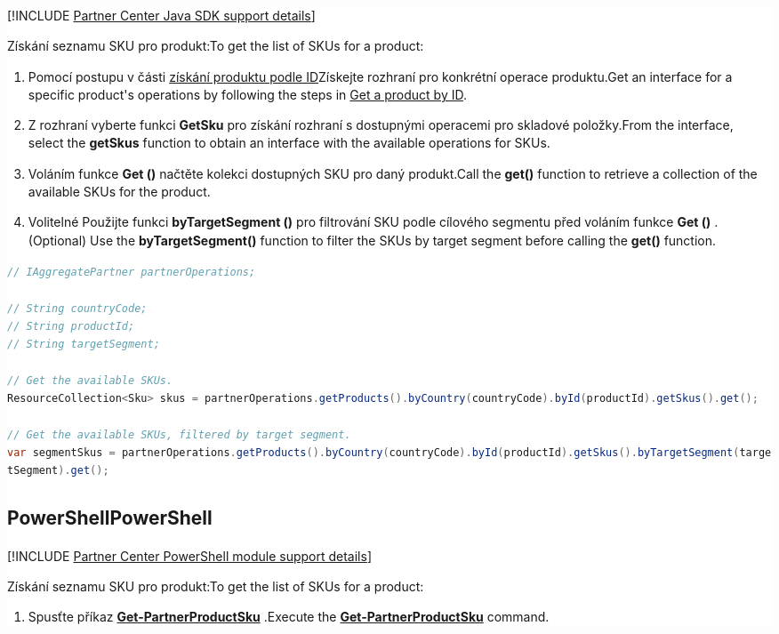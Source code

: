 [!INCLUDE [Partner Center Java SDK support details](../includes/java-sdk-support.md)]

<span data-ttu-id="7e748-119">Získání seznamu SKU pro produkt:</span><span class="sxs-lookup"><span data-stu-id="7e748-119">To get the list of SKUs for a product:</span></span>

1. <span data-ttu-id="7e748-120">Pomocí postupu v části [získání produktu podle ID](get-a-product-by-id.md)Získejte rozhraní pro konkrétní operace produktu.</span><span class="sxs-lookup"><span data-stu-id="7e748-120">Get an interface for a specific product's operations by following the steps in [Get a product by ID](get-a-product-by-id.md).</span></span>

2. <span data-ttu-id="7e748-121">Z rozhraní vyberte funkci **GetSku** pro získání rozhraní s dostupnými operacemi pro skladové položky.</span><span class="sxs-lookup"><span data-stu-id="7e748-121">From the interface, select the **getSkus** function to obtain an interface with the available operations for SKUs.</span></span>

3. <span data-ttu-id="7e748-122">Voláním funkce **Get ()** načtěte kolekci dostupných SKU pro daný produkt.</span><span class="sxs-lookup"><span data-stu-id="7e748-122">Call the **get()** function to retrieve a collection of the available SKUs for the product.</span></span>

4. <span data-ttu-id="7e748-123">Volitelné Použijte funkci **byTargetSegment ()** pro filtrování SKU podle cílového segmentu před voláním funkce **Get ()** .</span><span class="sxs-lookup"><span data-stu-id="7e748-123">(Optional) Use the **byTargetSegment()** function to filter the SKUs by target segment before calling the **get()** function.</span></span>

```java
// IAggregatePartner partnerOperations;

// String countryCode;
// String productId;
// String targetSegment;

// Get the available SKUs.
ResourceCollection<Sku> skus = partnerOperations.getProducts().byCountry(countryCode).byId(productId).getSkus().get();

// Get the available SKUs, filtered by target segment.
var segmentSkus = partnerOperations.getProducts().byCountry(countryCode).byId(productId).getSkus().byTargetSegment(targetSegment).get();
```

## <a name="powershell"></a><span data-ttu-id="7e748-124">PowerShell</span><span class="sxs-lookup"><span data-stu-id="7e748-124">PowerShell</span></span>

[!INCLUDE [Partner Center PowerShell module support details](../includes/powershell-module-support.md)]

<span data-ttu-id="7e748-125">Získání seznamu SKU pro produkt:</span><span class="sxs-lookup"><span data-stu-id="7e748-125">To get the list of SKUs for a product:</span></span>

1. <span data-ttu-id="7e748-126">Spusťte příkaz [**Get-PartnerProductSku**](https://github.com/Microsoft/Partner-Center-PowerShell/blob/master/docs/help/Get-PartnerProductSku.md) .</span><span class="sxs-lookup"><span data-stu-id="7e748-126">Execute the [**Get-PartnerProductSku**](https://github.com/Microsoft/Partner-Center-PowerShell/blob/master/docs/help/Get-PartnerProductSku.md) command.</span></span>
